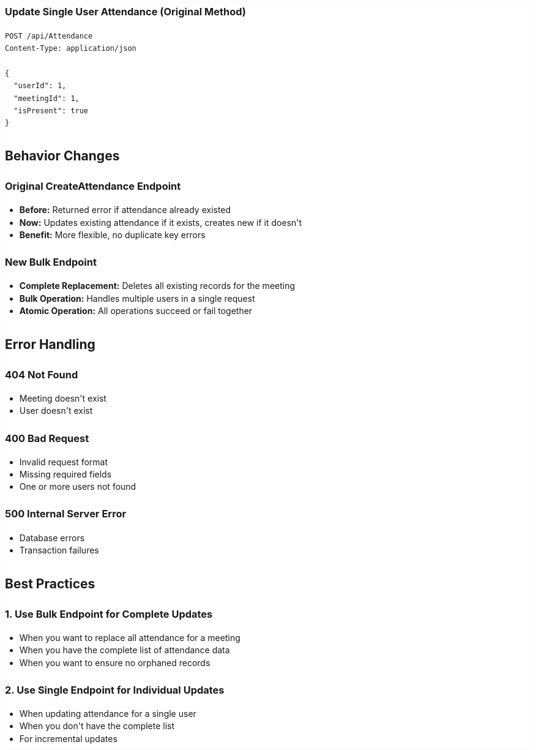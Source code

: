 ### Update Single User Attendance (Original Method)
```http
POST /api/Attendance
Content-Type: application/json

{
  "userId": 1,
  "meetingId": 1,
  "isPresent": true
}
```

## Behavior Changes

### Original CreateAttendance Endpoint
- **Before:** Returned error if attendance already existed
- **Now:** Updates existing attendance if it exists, creates new if it doesn't
- **Benefit:** More flexible, no duplicate key errors

### New Bulk Endpoint
- **Complete Replacement:** Deletes all existing records for the meeting
- **Bulk Operation:** Handles multiple users in a single request
- **Atomic Operation:** All operations succeed or fail together

## Error Handling

### 404 Not Found
- Meeting doesn't exist
- User doesn't exist

### 400 Bad Request
- Invalid request format
- Missing required fields
- One or more users not found

### 500 Internal Server Error
- Database errors
- Transaction failures

## Best Practices

### 1. Use Bulk Endpoint for Complete Updates
- When you want to replace all attendance for a meeting
- When you have the complete list of attendance data
- When you want to ensure no orphaned records

### 2. Use Single Endpoint for Individual Updates
- When updating attendance for a single user
- When you don't have the complete list
- For incremental updates
